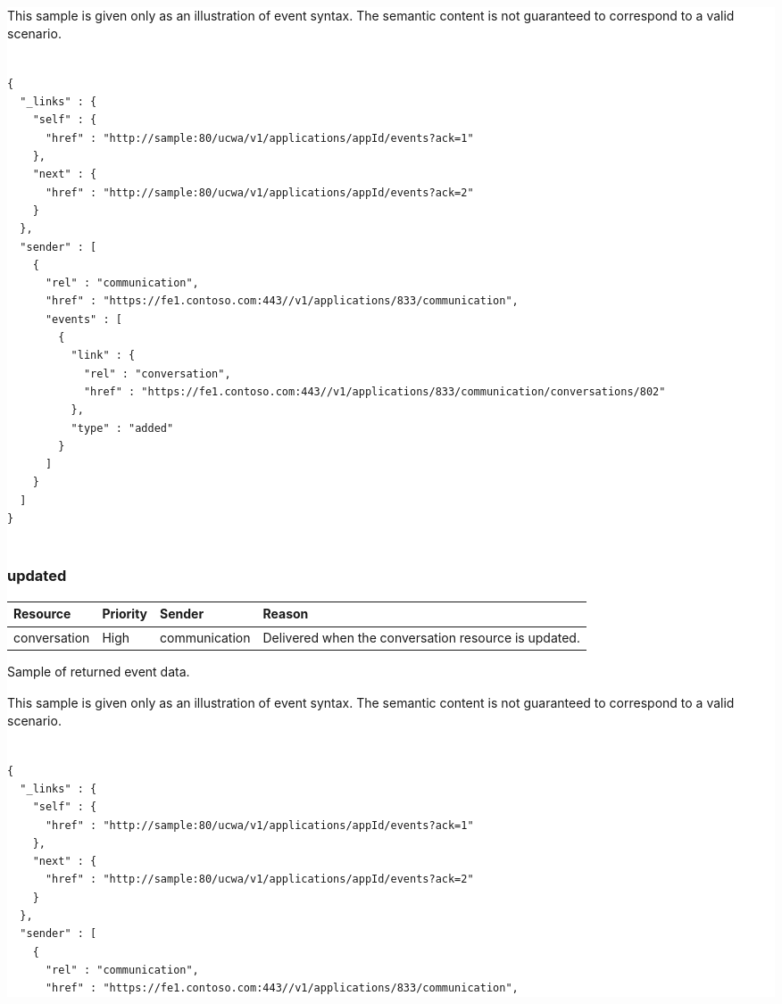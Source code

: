 This sample is given only as an illustration of event syntax. The semantic content is not guaranteed to correspond to a valid scenario.




```

{
  "_links" : {
    "self" : {
      "href" : "http://sample:80/ucwa/v1/applications/appId/events?ack=1"
    },
    "next" : {
      "href" : "http://sample:80/ucwa/v1/applications/appId/events?ack=2"
    }
  },
  "sender" : [
    {
      "rel" : "communication",
      "href" : "https://fe1.contoso.com:443//v1/applications/833/communication",
      "events" : [
        {
          "link" : {
            "rel" : "conversation",
            "href" : "https://fe1.contoso.com:443//v1/applications/833/communication/conversations/802"
          },
          "type" : "added"
        }
      ]
    }
  ]
}
					
```


### updated





|**Resource**|**Priority**|**Sender**|**Reason**|
|:-----|:-----|:-----|:-----|
|conversation|High|communication|Delivered when the conversation resource is updated.|
Sample of returned event data.

This sample is given only as an illustration of event syntax. The semantic content is not guaranteed to correspond to a valid scenario.




```

{
  "_links" : {
    "self" : {
      "href" : "http://sample:80/ucwa/v1/applications/appId/events?ack=1"
    },
    "next" : {
      "href" : "http://sample:80/ucwa/v1/applications/appId/events?ack=2"
    }
  },
  "sender" : [
    {
      "rel" : "communication",
      "href" : "https://fe1.contoso.com:443//v1/applications/833/communication",
```